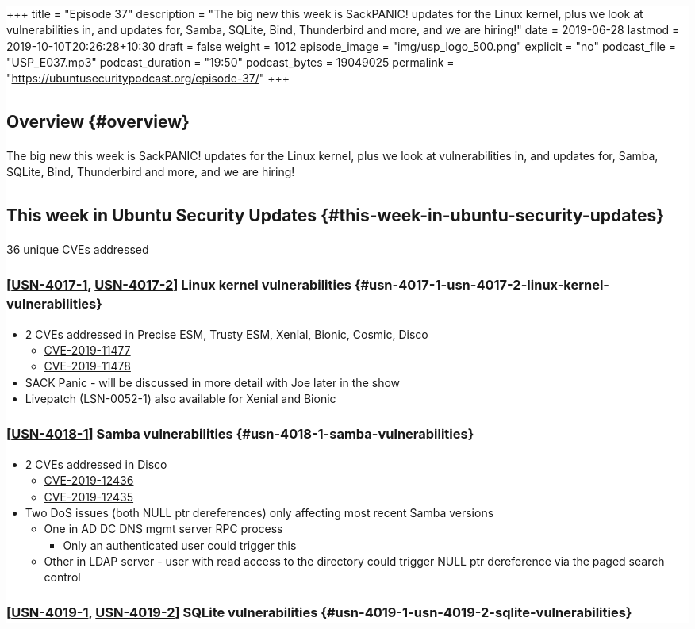 +++
title = "Episode 37"
description = "The big new this week is SackPANIC! updates for the Linux kernel, plus we look at vulnerabilities in, and updates for, Samba, SQLite, Bind, Thunderbird and more, and we are hiring!"
date = 2019-06-28
lastmod = 2019-10-10T20:26:28+10:30
draft = false
weight = 1012
episode_image = "img/usp_logo_500.png"
explicit = "no"
podcast_file = "USP_E037.mp3"
podcast_duration = "19:50"
podcast_bytes = 19049025
permalink = "https://ubuntusecuritypodcast.org/episode-37/"
+++

## Overview {#overview}

The big new this week is SackPANIC! updates for the Linux kernel, plus we look at vulnerabilities in, and updates for, Samba, SQLite, Bind, Thunderbird and more, and we are hiring!


## This week in Ubuntu Security Updates {#this-week-in-ubuntu-security-updates}

36 unique CVEs addressed


### [[USN-4017-1](https://usn.ubuntu.com/4017-1/), [USN-4017-2](https://usn.ubuntu.com/4017-2/)] Linux kernel vulnerabilities {#usn-4017-1-usn-4017-2-linux-kernel-vulnerabilities}

-   2 CVEs addressed in Precise ESM, Trusty ESM, Xenial, Bionic, Cosmic, Disco
    -   [CVE-2019-11477](https://people.canonical.com/~ubuntu-security/cve/CVE-2019-11477)
    -   [CVE-2019-11478](https://people.canonical.com/~ubuntu-security/cve/CVE-2019-11478)
-   SACK Panic - will be discussed in more detail with Joe later in the show
-   Livepatch (LSN-0052-1) also available for Xenial and Bionic


### [[USN-4018-1](https://usn.ubuntu.com/4018-1/)] Samba vulnerabilities {#usn-4018-1-samba-vulnerabilities}

-   2 CVEs addressed in Disco
    -   [CVE-2019-12436](https://people.canonical.com/~ubuntu-security/cve/CVE-2019-12436)
    -   [CVE-2019-12435](https://people.canonical.com/~ubuntu-security/cve/CVE-2019-12435)
-   Two DoS issues (both NULL ptr dereferences) only affecting most recent Samba versions
    -   One in AD DC DNS mgmt server RPC process
        -   Only an authenticated user could trigger this
    -   Other in LDAP server - user with read access to the directory could
        trigger NULL ptr dereference via the paged search control


### [[USN-4019-1](https://usn.ubuntu.com/4019-1/), [USN-4019-2](https://usn.ubuntu.com/4019-2/)] SQLite vulnerabilities {#usn-4019-1-usn-4019-2-sqlite-vulnerabilities}
